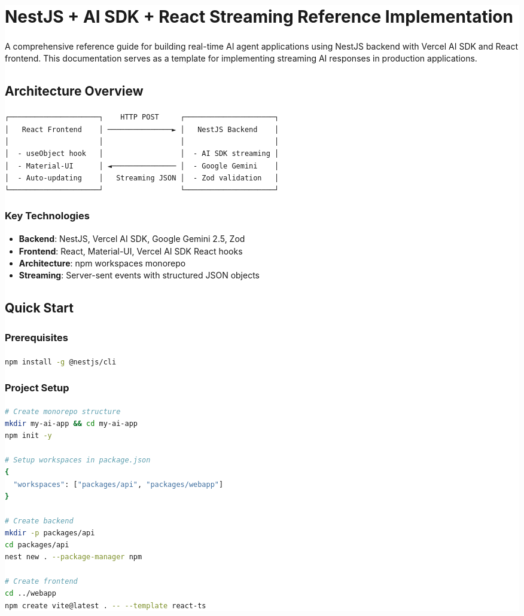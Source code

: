# NestJS + AI SDK + React Streaming Reference Implementation

A comprehensive reference guide for building real-time AI agent applications using NestJS backend with Vercel AI SDK and React frontend. This documentation serves as a template for implementing streaming AI responses in production applications.

## Architecture Overview

```
┌─────────────────────┐    HTTP POST     ┌─────────────────────┐
│   React Frontend    │ ───────────────► │   NestJS Backend    │
│                     │                  │                     │
│  - useObject hook   │                  │  - AI SDK streaming │
│  - Material-UI      │ ◄─────────────── │  - Google Gemini    │
│  - Auto-updating    │   Streaming JSON │  - Zod validation   │
└─────────────────────┘                  └─────────────────────┘
```

### Key Technologies

- **Backend**: NestJS, Vercel AI SDK, Google Gemini 2.5, Zod
- **Frontend**: React, Material-UI, Vercel AI SDK React hooks
- **Architecture**: npm workspaces monorepo
- **Streaming**: Server-sent events with structured JSON objects

## Quick Start

### Prerequisites

```bash
npm install -g @nestjs/cli
```

### Project Setup

```bash
# Create monorepo structure
mkdir my-ai-app && cd my-ai-app
npm init -y

# Setup workspaces in package.json
{
  "workspaces": ["packages/api", "packages/webapp"]
}

# Create backend
mkdir -p packages/api
cd packages/api
nest new . --package-manager npm

# Create frontend  
cd ../webapp
npm create vite@latest . -- --template react-ts
```
